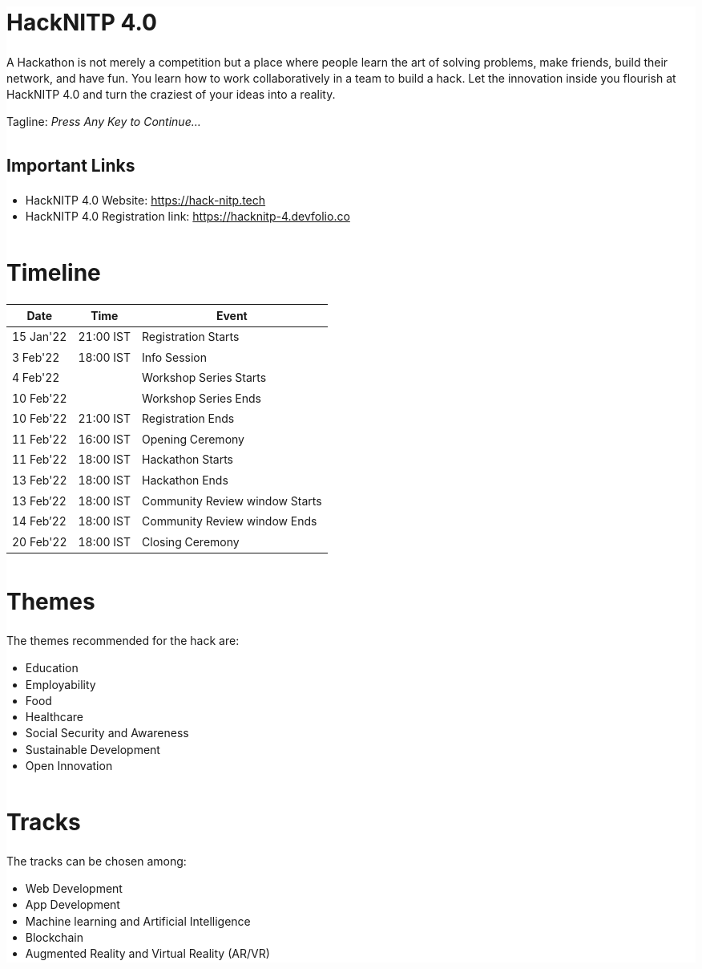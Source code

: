 # HackNITP 4.0

A Hackathon is not merely a competition but a place where people learn the art of solving problems, make friends, build their network, and have fun. You learn how to work collaboratively in a team to build a hack. Let the innovation inside you flourish at HackNITP 4.0 and turn the craziest of your ideas into a reality.

Tagline: *Press Any Key to Continue…*

## Important Links

- HackNITP 4.0 Website: https://hack-nitp.tech
- HackNITP 4.0 Registration link: https://hacknitp-4.devfolio.co


# Timeline

|Date|Time|Event|
|---|---|---|
15 Jan'22|21:00 IST|Registration Starts|
3 Feb'22|18:00 IST|Info Session|
4 Feb'22||Workshop Series Starts|
10 Feb'22||Workshop Series Ends|
10 Feb'22|21:00 IST|Registration Ends|
11 Feb'22|16:00 IST|Opening Ceremony|
11 Feb'22|18:00 IST|Hackathon Starts|
13 Feb'22|18:00 IST|Hackathon Ends|
13 Feb’22|18:00 IST|Community Review window Starts|
14 Feb’22|18:00 IST|Community Review window Ends|
20 Feb'22|18:00 IST|Closing Ceremony|


# Themes
The themes recommended for the hack are:
- Education
- Employability
- Food
- Healthcare
- Social Security and Awareness
- Sustainable Development
- Open Innovation


# Tracks
The tracks can be chosen among:
- Web Development
- App Development
- Machine learning and Artificial Intelligence
- Blockchain
- Augmented Reality and Virtual Reality (AR/VR)

